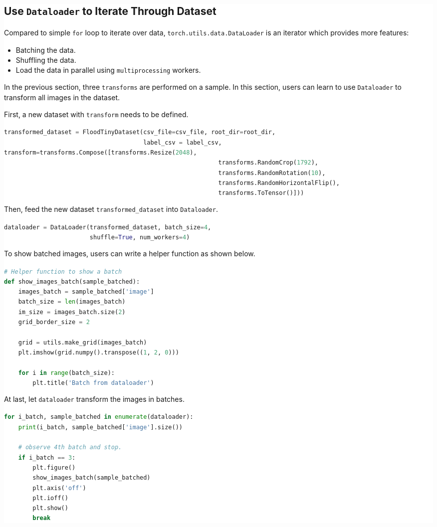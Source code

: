 

## Use `Dataloader` to Iterate Through Dataset 

Compared to simple `for` loop to iterate over data, `torch.utils.data.DataLoader` is an iterator which provides more features:

- Batching the data.
- Shuffling the data.
- Load the data in parallel using `multiprocessing` workers.

In the previous section, three `transforms` are performed on a sample. In this section, users can learn to use `Dataloader` to transform all images in the dataset.

First, a new dataset with `transform` needs to be defined.

```python
transformed_dataset = FloodTinyDataset(csv_file=csv_file, root_dir=root_dir, 
                                       label_csv = label_csv,				                                     															transform=transforms.Compose([transforms.Resize(2048),                                                                                                            
															transforms.RandomCrop(1792), 
															transforms.RandomRotation(10), 
															transforms.RandomHorizontalFlip(), 
															transforms.ToTensor()]))
```

Then, feed the new dataset `transformed_dataset` into `Dataloader`.

```python
dataloader = DataLoader(transformed_dataset, batch_size=4,
                        shuffle=True, num_workers=4)
```

To show batched images, users can write a helper function as shown below.

```python 
# Helper function to show a batch
def show_images_batch(sample_batched):
    images_batch = sample_batched['image']
    batch_size = len(images_batch)
    im_size = images_batch.size(2)
    grid_border_size = 2

    grid = utils.make_grid(images_batch)
    plt.imshow(grid.numpy().transpose((1, 2, 0)))

    for i in range(batch_size):
        plt.title('Batch from dataloader')
```

At last, let `dataloader` transform the images in batches.

```python
for i_batch, sample_batched in enumerate(dataloader):
    print(i_batch, sample_batched['image'].size())

    # observe 4th batch and stop.
    if i_batch == 3:
        plt.figure()
        show_images_batch(sample_batched)
        plt.axis('off')
        plt.ioff()
        plt.show()
        break
```
